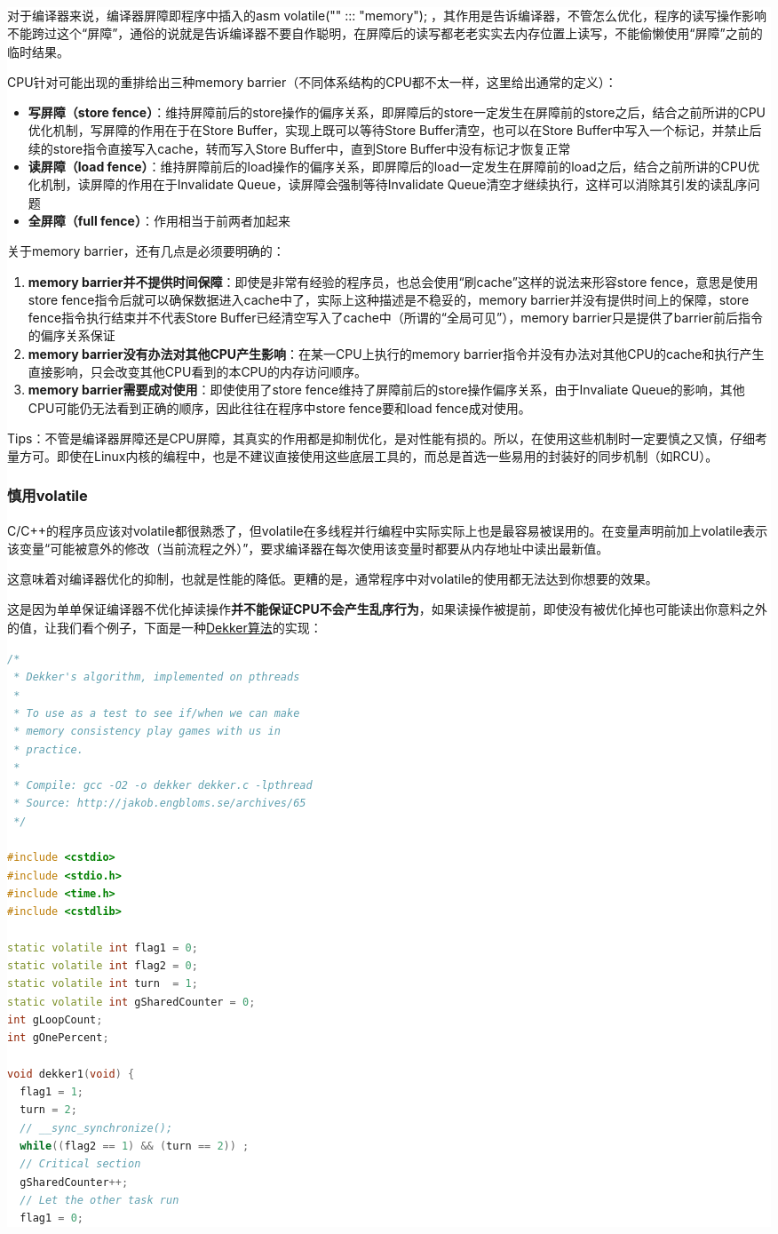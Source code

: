 对于编译器来说，编译器屏障即程序中插入的asm volatile("" ::: "memory"); ，其作用是告诉编译器，不管怎么优化，程序的读写操作影响不能跨过这个“屏障”，通俗的说就是告诉编译器不要自作聪明，在屏障后的读写都老老实实去内存位置上读写，不能偷懒使用“屏障”之前的临时结果。

CPU针对可能出现的重排给出三种memory barrier（不同体系结构的CPU都不太一样，这里给出通常的定义）：

- **写屏障（store fence）**：维持屏障前后的store操作的偏序关系，即屏障后的store一定发生在屏障前的store之后，结合之前所讲的CPU优化机制，写屏障的作用在于在Store Buffer，实现上既可以等待Store Buffer清空，也可以在Store Buffer中写入一个标记，并禁止后续的store指令直接写入cache，转而写入Store Buffer中，直到Store Buffer中没有标记才恢复正常
- **读屏障（load fence）**：维持屏障前后的load操作的偏序关系，即屏障后的load一定发生在屏障前的load之后，结合之前所讲的CPU优化机制，读屏障的作用在于Invalidate Queue，读屏障会强制等待Invalidate Queue清空才继续执行，这样可以消除其引发的读乱序问题
- **全屏障（full fence）**：作用相当于前两者加起来

关于memory barrier，还有几点是必须要明确的：

1. **memory barrier并不提供时间保障**：即使是非常有经验的程序员，也总会使用“刷cache”这样的说法来形容store fence，意思是使用store fence指令后就可以确保数据进入cache中了，实际上这种描述是不稳妥的，memory barrier并没有提供时间上的保障，store fence指令执行结束并不代表Store Buffer已经清空写入了cache中（所谓的“全局可见”），memory barrier只是提供了barrier前后指令的偏序关系保证
2. **memory barrier没有办法对其他CPU产生影响**：在某一CPU上执行的memory barrier指令并没有办法对其他CPU的cache和执行产生直接影响，只会改变其他CPU看到的本CPU的内存访问顺序。
3. **memory barrier需要成对使用**：即使使用了store fence维持了屏障前后的store操作偏序关系，由于Invaliate Queue的影响，其他CPU可能仍无法看到正确的顺序，因此往往在程序中store fence要和load fence成对使用。

Tips：不管是编译器屏障还是CPU屏障，其真实的作用都是抑制优化，是对性能有损的。所以，在使用这些机制时一定要慎之又慎，仔细考量方可。即使在Linux内核的编程中，也是不建议直接使用这些底层工具的，而总是首选一些易用的封装好的同步机制（如RCU）。

### 慎用volatile

C/C++的程序员应该对volatile都很熟悉了，但volatile在多线程并行编程中实际实际上也是最容易被误用的。在变量声明前加上volatile表示该变量“可能被意外的修改（当前流程之外）”，要求编译器在每次使用该变量时都要从内存地址中读出最新值。

这意味着对编译器优化的抑制，也就是性能的降低。更糟的是，通常程序中对volatile的使用都无法达到你想要的效果。

这是因为单单保证编译器不优化掉读操作**并不能保证CPU不会产生乱序行为**，如果读操作被提前，即使没有被优化掉也可能读出你意料之外的值，让我们看个例子，下面是一种[Dekker算法](https://en.wikipedia.org/wiki/Dekker%27s_algorithm)的实现：

```cpp
/*
 * Dekker's algorithm, implemented on pthreads
 *
 * To use as a test to see if/when we can make
 * memory consistency play games with us in
 * practice.
 *
 * Compile: gcc -O2 -o dekker dekker.c -lpthread
 * Source: http://jakob.engbloms.se/archives/65
 */

#include <cstdio>
#include <stdio.h>
#include <time.h>
#include <cstdlib>

static volatile int flag1 = 0;
static volatile int flag2 = 0;
static volatile int turn  = 1;
static volatile int gSharedCounter = 0;
int gLoopCount;
int gOnePercent;

void dekker1(void) {
  flag1 = 1;
  turn = 2;
  // __sync_synchronize();
  while((flag2 == 1) && (turn == 2)) ;
  // Critical section
  gSharedCounter++;
  // Let the other task run
  flag1 = 0;
```